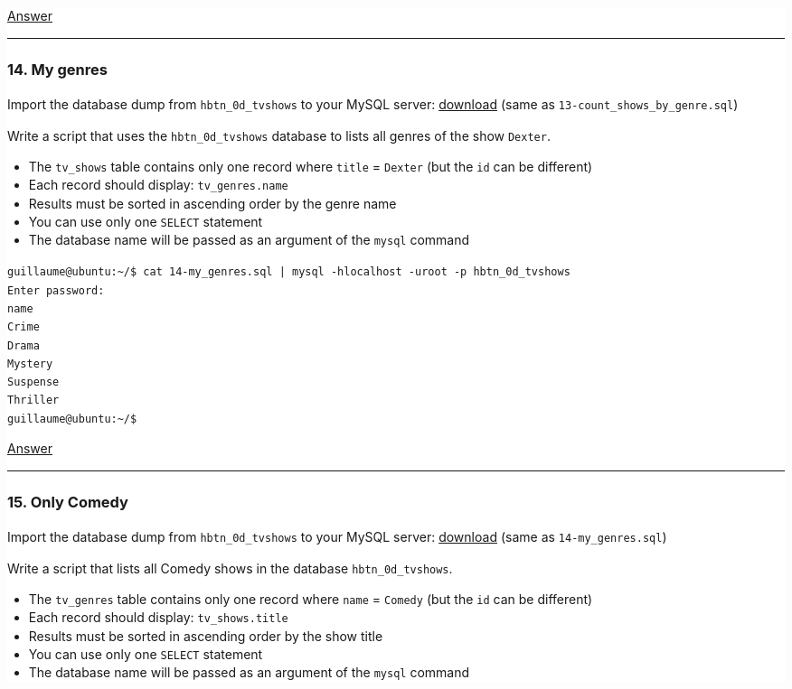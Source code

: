   </div>

[Answer](./13-count_shows_by_genre.sql)

---

### 14. My genres
    
<p>Import the database dump from <code>hbtn_0d_tvshows</code> to your MySQL server: <a href="./tvshows.sql" title="download" target="_blank">download</a> (same as <code>13-count_shows_by_genre.sql</code>)</p>

<p>Write a script that uses the <code>hbtn_0d_tvshows</code> database to lists all genres of the show <code>Dexter</code>.</p>

<ul>
<li>The <code>tv_shows</code> table contains only one record where <code>title</code> = <code>Dexter</code> (but the <code>id</code> can be different)</li>
<li>Each record should display: <code>tv_genres.name</code></li>
<li>Results must be sorted in ascending order by the genre name</li>
<li>You can use only one <code>SELECT</code> statement</li>
<li>The database name will be passed as an argument of the <code>mysql</code> command</li>
</ul>

<pre><code>guillaume@ubuntu:~/$ cat 14-my_genres.sql | mysql -hlocalhost -uroot -p hbtn_0d_tvshows
Enter password: 
name
Crime
Drama
Mystery
Suspense
Thriller
guillaume@ubuntu:~/$ 
</code></pre>

  </div>

[Answer](./14-my_genres.sql)

---

### 15. Only Comedy
   
<p>Import the database dump from <code>hbtn_0d_tvshows</code> to your MySQL server: <a href="./tvshows.sql" title="download" target="_blank">download</a> (same as <code>14-my_genres.sql</code>)</p>

<p>Write a script that lists all Comedy shows in the database <code>hbtn_0d_tvshows</code>.</p>

<ul>
<li>The <code>tv_genres</code> table contains only one record where <code>name</code> = <code>Comedy</code> (but the <code>id</code> can be different)</li>
<li>Each record should display: <code>tv_shows.title</code></li>
<li>Results must be sorted in ascending order by the show title</li>
<li>You can use only one <code>SELECT</code> statement</li>
<li>The database name will be passed as an argument of the <code>mysql</code> command</li>
</ul>
